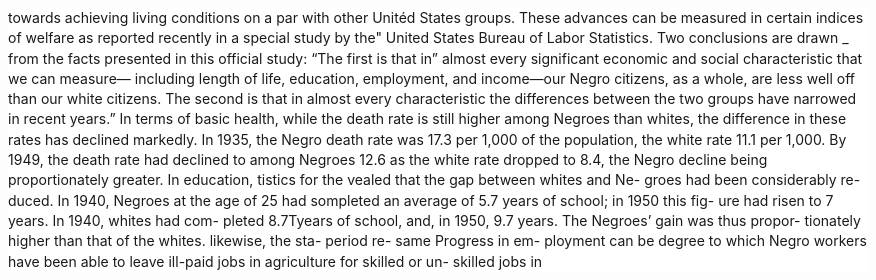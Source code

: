 towards achieving living conditions on 
a par with other Unitéd States groups. 
These advances can be measured in 
certain indices of welfare as reported 
recently in a special study by the" 
United States Bureau of Labor 
Statistics. Two conclusions are drawn 
_ from the facts presented in this official 
study: “The first is that in” almost 
every significant economic and social 
characteristic that we can measure— 
including length of life, education, 
employment, and income—our Negro 
citizens, as a whole, are less well off 
than our white citizens. The second 
is that in almost every characteristic 
the differences between the two groups 
have narrowed in recent years.” 
In terms of basic health, while the 
death rate is still higher among 
Negroes than whites, the difference in 
these rates has declined markedly. In 
1935, the Negro death rate was 17.3 per 
1,000 of the population, the white rate 
11.1 per 1,000. By 1949, the death rate 
had declined to among Negroes 12.6 
as the white rate dropped to 8.4, the 
Negro decline being proportionately 
greater. 
In education, 
tistics for the 
vealed that the 
gap between 
whites and Ne- 
groes had been 
considerably re- 
duced. In 1940, 
Negroes at the 
age of 25 had 
sompleted an 
average of 5.7 
years of school; 
in 1950 this fig- 
ure had risen to 7 
years. In 1940, 
whites had com- 
pleted 8.7Tyears of 
school, and, in 
1950, 9.7 years. 
The Negroes’ gain 
was thus propor- 
tionately higher 
than that of the 
whites. 
likewise, the sta- 
period re- same 
Progress in em- 
ployment can be   degree to which 
Negro workers 
have been able to 
leave ill-paid jobs 
in agriculture for 
skilled or un- 
skilled jobs in 